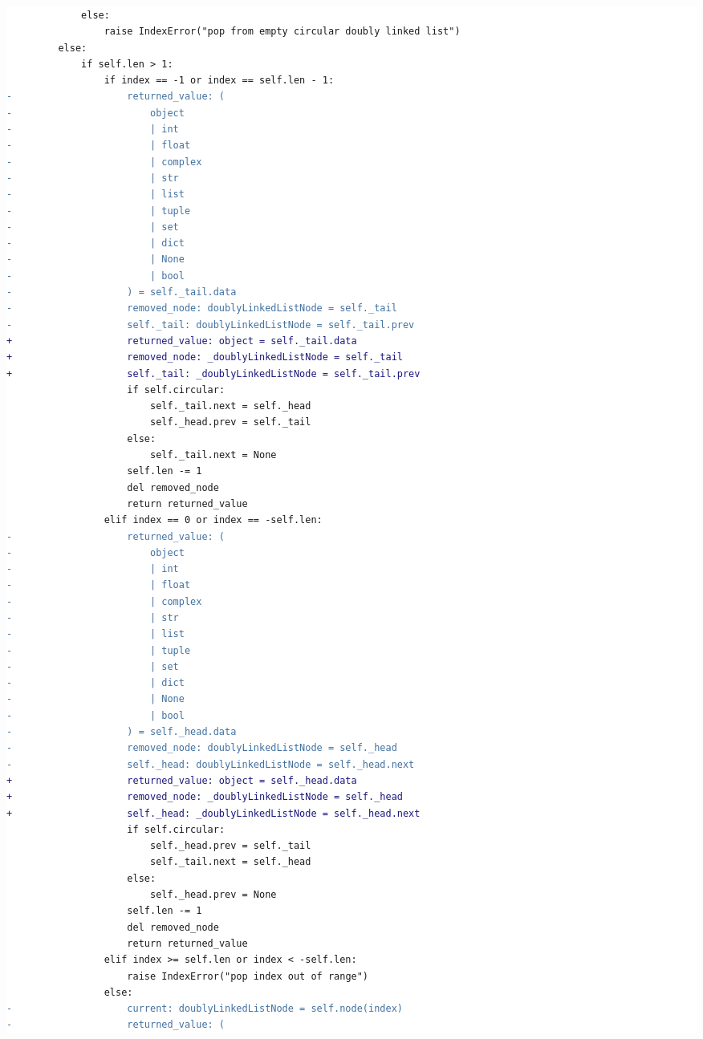 ```diff
             else:
                 raise IndexError("pop from empty circular doubly linked list")
         else:
             if self.len > 1:
                 if index == -1 or index == self.len - 1:
-                    returned_value: (
-                        object
-                        | int
-                        | float
-                        | complex
-                        | str
-                        | list
-                        | tuple
-                        | set
-                        | dict
-                        | None
-                        | bool
-                    ) = self._tail.data
-                    removed_node: doublyLinkedListNode = self._tail
-                    self._tail: doublyLinkedListNode = self._tail.prev
+                    returned_value: object = self._tail.data
+                    removed_node: _doublyLinkedListNode = self._tail
+                    self._tail: _doublyLinkedListNode = self._tail.prev
                     if self.circular:
                         self._tail.next = self._head
                         self._head.prev = self._tail
                     else:
                         self._tail.next = None
                     self.len -= 1
                     del removed_node
                     return returned_value
                 elif index == 0 or index == -self.len:
-                    returned_value: (
-                        object
-                        | int
-                        | float
-                        | complex
-                        | str
-                        | list
-                        | tuple
-                        | set
-                        | dict
-                        | None
-                        | bool
-                    ) = self._head.data
-                    removed_node: doublyLinkedListNode = self._head
-                    self._head: doublyLinkedListNode = self._head.next
+                    returned_value: object = self._head.data
+                    removed_node: _doublyLinkedListNode = self._head
+                    self._head: _doublyLinkedListNode = self._head.next
                     if self.circular:
                         self._head.prev = self._tail
                         self._tail.next = self._head
                     else:
                         self._head.prev = None
                     self.len -= 1
                     del removed_node
                     return returned_value
                 elif index >= self.len or index < -self.len:
                     raise IndexError("pop index out of range")
                 else:
-                    current: doublyLinkedListNode = self.node(index)
-                    returned_value: (
```